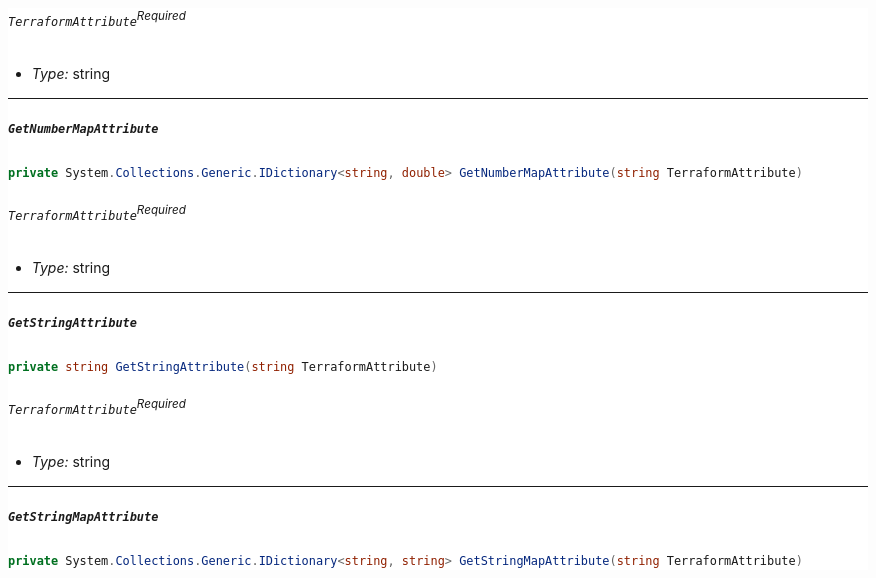 ###### `TerraformAttribute`<sup>Required</sup> <a name="TerraformAttribute" id="rhizo-co-terraform-provider-oci.dataOciIdentityCostTrackingTags.DataOciIdentityCostTrackingTagsFilterOutputReference.getNumberListAttribute.parameter.terraformAttribute"></a>

- *Type:* string

---

##### `GetNumberMapAttribute` <a name="GetNumberMapAttribute" id="rhizo-co-terraform-provider-oci.dataOciIdentityCostTrackingTags.DataOciIdentityCostTrackingTagsFilterOutputReference.getNumberMapAttribute"></a>

```csharp
private System.Collections.Generic.IDictionary<string, double> GetNumberMapAttribute(string TerraformAttribute)
```

###### `TerraformAttribute`<sup>Required</sup> <a name="TerraformAttribute" id="rhizo-co-terraform-provider-oci.dataOciIdentityCostTrackingTags.DataOciIdentityCostTrackingTagsFilterOutputReference.getNumberMapAttribute.parameter.terraformAttribute"></a>

- *Type:* string

---

##### `GetStringAttribute` <a name="GetStringAttribute" id="rhizo-co-terraform-provider-oci.dataOciIdentityCostTrackingTags.DataOciIdentityCostTrackingTagsFilterOutputReference.getStringAttribute"></a>

```csharp
private string GetStringAttribute(string TerraformAttribute)
```

###### `TerraformAttribute`<sup>Required</sup> <a name="TerraformAttribute" id="rhizo-co-terraform-provider-oci.dataOciIdentityCostTrackingTags.DataOciIdentityCostTrackingTagsFilterOutputReference.getStringAttribute.parameter.terraformAttribute"></a>

- *Type:* string

---

##### `GetStringMapAttribute` <a name="GetStringMapAttribute" id="rhizo-co-terraform-provider-oci.dataOciIdentityCostTrackingTags.DataOciIdentityCostTrackingTagsFilterOutputReference.getStringMapAttribute"></a>

```csharp
private System.Collections.Generic.IDictionary<string, string> GetStringMapAttribute(string TerraformAttribute)
```
